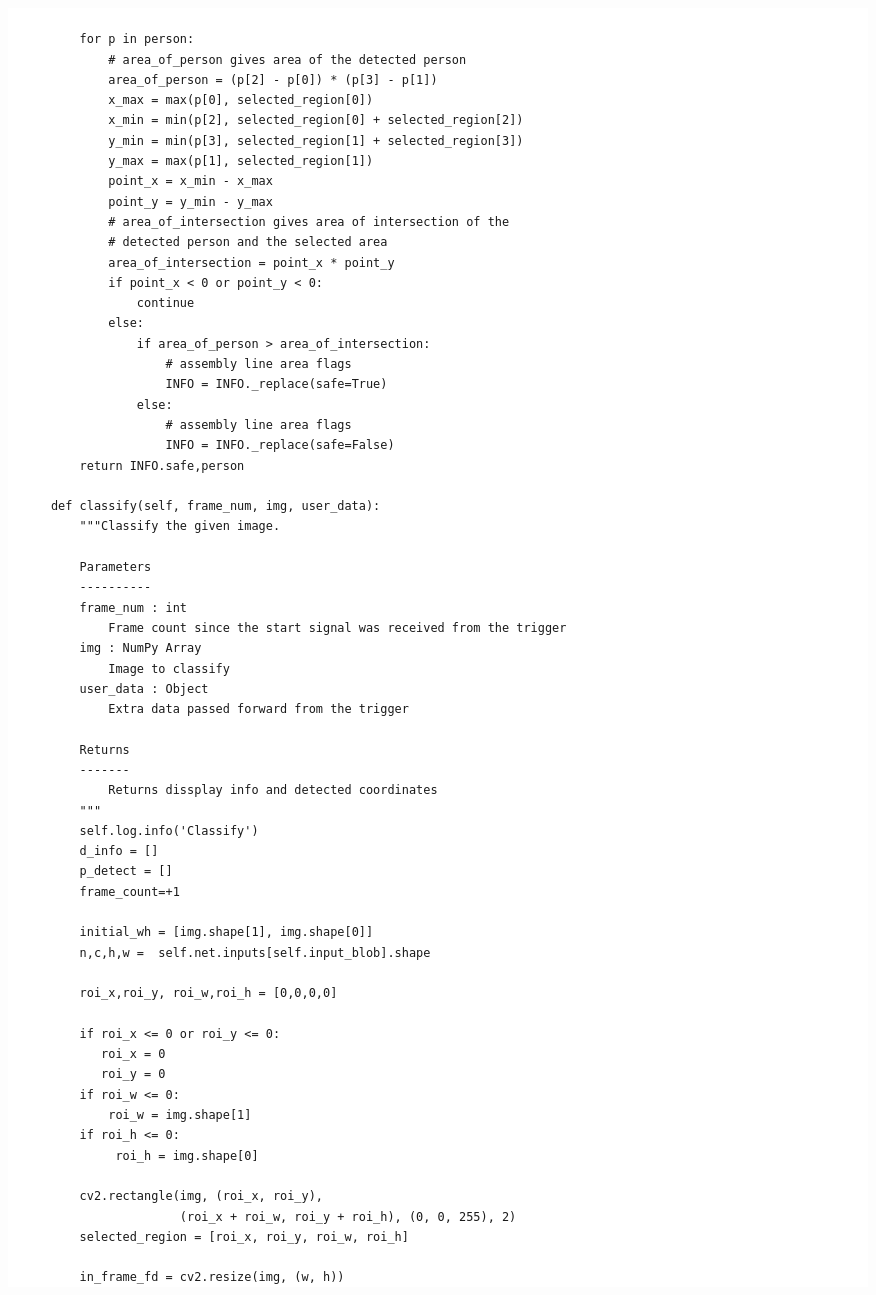   ```

            for p in person:
                # area_of_person gives area of the detected person
                area_of_person = (p[2] - p[0]) * (p[3] - p[1])
                x_max = max(p[0], selected_region[0])
                x_min = min(p[2], selected_region[0] + selected_region[2])
                y_min = min(p[3], selected_region[1] + selected_region[3])
                y_max = max(p[1], selected_region[1])
                point_x = x_min - x_max
                point_y = y_min - y_max
                # area_of_intersection gives area of intersection of the
                # detected person and the selected area
                area_of_intersection = point_x * point_y
                if point_x < 0 or point_y < 0:
                    continue
                else:
                    if area_of_person > area_of_intersection:
                        # assembly line area flags
                        INFO = INFO._replace(safe=True)
                    else:
                        # assembly line area flags
                        INFO = INFO._replace(safe=False)
            return INFO.safe,person

        def classify(self, frame_num, img, user_data):
            """Classify the given image.

            Parameters
            ----------
            frame_num : int
                Frame count since the start signal was received from the trigger
            img : NumPy Array
                Image to classify
            user_data : Object
                Extra data passed forward from the trigger

            Returns
            -------
                Returns dissplay info and detected coordinates
            """
            self.log.info('Classify')
            d_info = []
            p_detect = []
            frame_count=+1

            initial_wh = [img.shape[1], img.shape[0]]
            n,c,h,w =  self.net.inputs[self.input_blob].shape

            roi_x,roi_y, roi_w,roi_h = [0,0,0,0]

            if roi_x <= 0 or roi_y <= 0:
               roi_x = 0
               roi_y = 0
            if roi_w <= 0:
                roi_w = img.shape[1]
            if roi_h <= 0:
                 roi_h = img.shape[0]

            cv2.rectangle(img, (roi_x, roi_y),
                          (roi_x + roi_w, roi_y + roi_h), (0, 0, 255), 2)
            selected_region = [roi_x, roi_y, roi_w, roi_h]

            in_frame_fd = cv2.resize(img, (w, h))
  ```